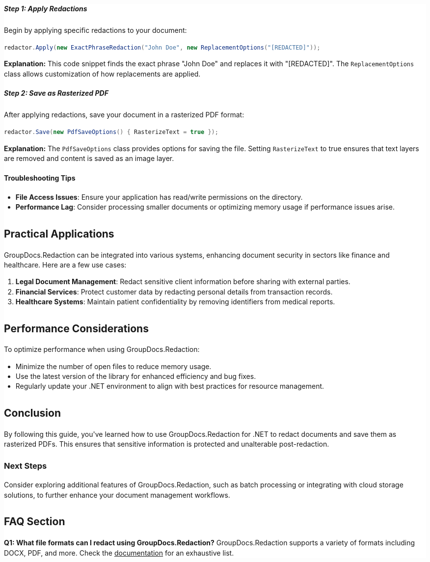 ##### Step 1: Apply Redactions
Begin by applying specific redactions to your document:
```csharp
redactor.Apply(new ExactPhraseRedaction("John Doe", new ReplacementOptions("[REDACTED]"));
```
**Explanation:** This code snippet finds the exact phrase "John Doe" and replaces it with "[REDACTED]". The `ReplacementOptions` class allows customization of how replacements are applied.

##### Step 2: Save as Rasterized PDF
After applying redactions, save your document in a rasterized PDF format:
```csharp
redactor.Save(new PdfSaveOptions() { RasterizeText = true });
```
**Explanation:** The `PdfSaveOptions` class provides options for saving the file. Setting `RasterizeText` to true ensures that text layers are removed and content is saved as an image layer.

#### Troubleshooting Tips
- **File Access Issues**: Ensure your application has read/write permissions on the directory.
- **Performance Lag**: Consider processing smaller documents or optimizing memory usage if performance issues arise.

## Practical Applications
GroupDocs.Redaction can be integrated into various systems, enhancing document security in sectors like finance and healthcare. Here are a few use cases:
1. **Legal Document Management**: Redact sensitive client information before sharing with external parties.
2. **Financial Services**: Protect customer data by redacting personal details from transaction records.
3. **Healthcare Systems**: Maintain patient confidentiality by removing identifiers from medical reports.

## Performance Considerations
To optimize performance when using GroupDocs.Redaction:
- Minimize the number of open files to reduce memory usage.
- Use the latest version of the library for enhanced efficiency and bug fixes.
- Regularly update your .NET environment to align with best practices for resource management.

## Conclusion
By following this guide, you've learned how to use GroupDocs.Redaction for .NET to redact documents and save them as rasterized PDFs. This ensures that sensitive information is protected and unalterable post-redaction.

### Next Steps
Consider exploring additional features of GroupDocs.Redaction, such as batch processing or integrating with cloud storage solutions, to further enhance your document management workflows.

## FAQ Section
**Q1: What file formats can I redact using GroupDocs.Redaction?**
GroupDocs.Redaction supports a variety of formats including DOCX, PDF, and more. Check the [documentation](https://docs.groupdocs.com/redaction/net/) for an exhaustive list.
